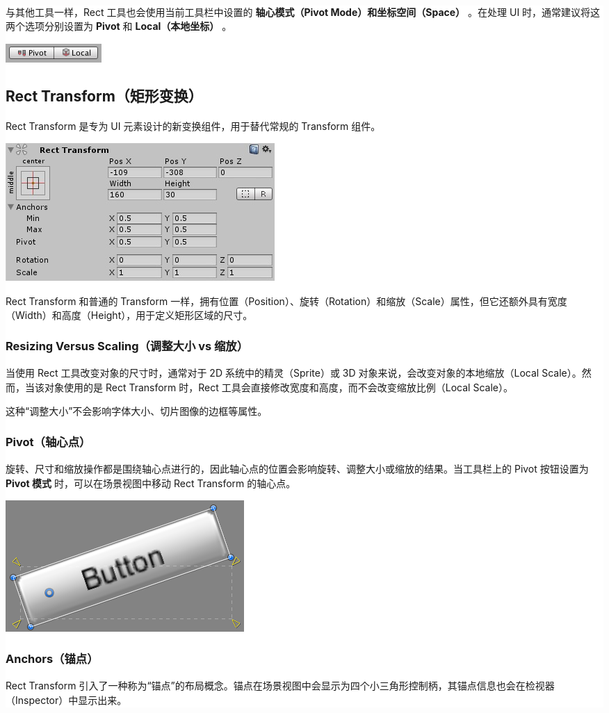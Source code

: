 与其他工具一样，Rect 工具也会使用当前工具栏中设置的 **轴心模式（Pivot Mode）**和**坐标空间（Space）** 。在处理 UI 时，通常建议将这两个选项分别设置为 **Pivot** 和  **Local（本地坐标）** 。

![1744865752398](image/2025-04-17-UGUI官方文档翻译/1744865752398.png)

## Rect Transform（矩形变换）

Rect Transform 是专为 UI 元素设计的新变换组件，用于替代常规的 Transform 组件。

![1744865885798](image/2025-04-17-UGUI官方文档翻译/1744865885798.png)

Rect Transform 和普通的 Transform 一样，拥有位置（Position）、旋转（Rotation）和缩放（Scale）属性，但它还额外具有宽度（Width）和高度（Height），用于定义矩形区域的尺寸。

### Resizing Versus Scaling（调整大小 vs 缩放）

当使用 Rect 工具改变对象的尺寸时，通常对于 2D 系统中的精灵（Sprite）或 3D 对象来说，会改变对象的本地缩放（Local Scale）。然而，当该对象使用的是 Rect Transform 时，Rect 工具会直接修改宽度和高度，而不会改变缩放比例（Local Scale）。

这种“调整大小”不会影响字体大小、切片图像的边框等属性。

### Pivot（轴心点）

旋转、尺寸和缩放操作都是围绕轴心点进行的，因此轴心点的位置会影响旋转、调整大小或缩放的结果。当工具栏上的 Pivot 按钮设置为 **Pivot 模式** 时，可以在场景视图中移动 Rect Transform 的轴心点。

![1744865980883](image/2025-04-17-UGUI官方文档翻译/1744865980883.png)

### Anchors（锚点）

Rect Transform 引入了一种称为“锚点”的布局概念。锚点在场景视图中会显示为四个小三角形控制柄，其锚点信息也会在检视器（Inspector）中显示出来。
